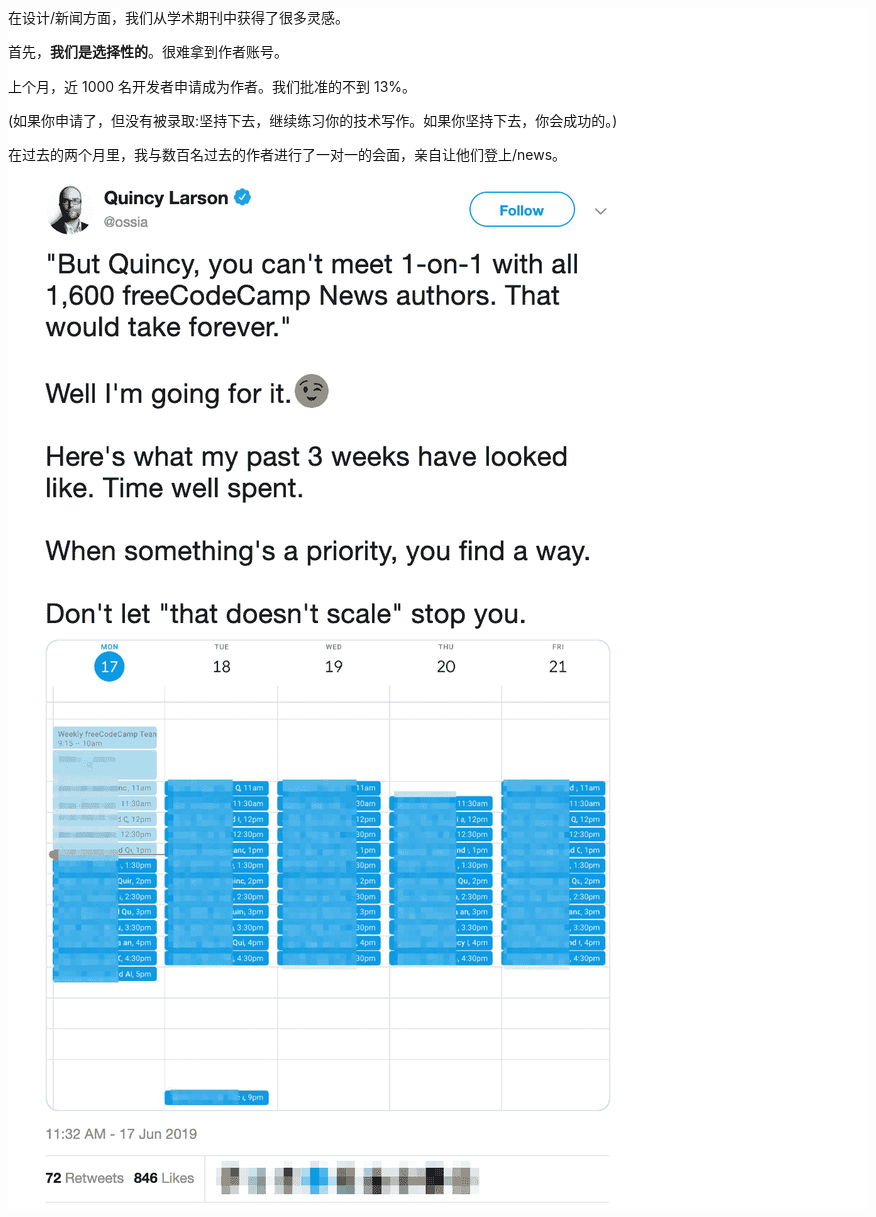 在设计/新闻方面，我们从学术期刊中获得了很多灵感。

首先，**我们是选择性的**。很难拿到作者账号。

上个月，近 1000 名开发者申请成为作者。我们批准的不到 13%。

(如果你申请了，但没有被录取:坚持下去，继续练习你的技术写作。如果你坚持下去，你会成功的。)

在过去的两个月里，我与数百名过去的作者进行了一对一的会面，亲自让他们登上/news。

![Quincy_Larson_on_Twitter____But_Quincy__you_can_t_meet_1-on-1_with_all_1_600_freeCodeCamp_News_authors__That_would_take_forever___Well_I_m_going_for_it_--_Here_s_what_my_past_3_weeks_have_looked_like__Time_well_spent__When_something_s_a_pri](img/bb3d7cc4eea249c5ffce809335bd50a9.png)
